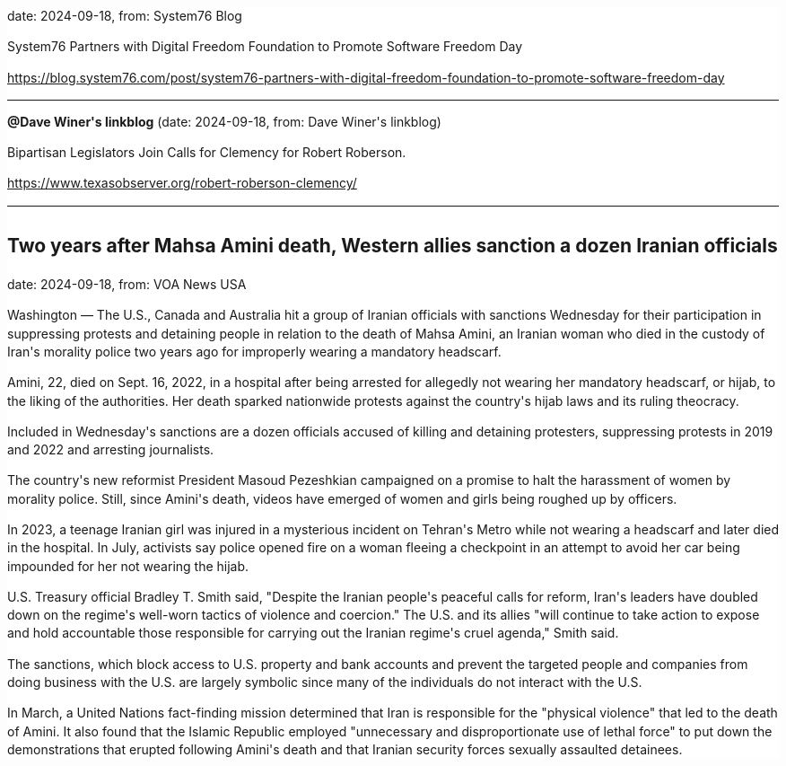 date: 2024-09-18, from: System76 Blog

System76 Partners with Digital Freedom Foundation to Promote Software Freedom Day 

<https://blog.system76.com/post/system76-partners-with-digital-freedom-foundation-to-promote-software-freedom-day>

---

**@Dave Winer's linkblog** (date: 2024-09-18, from: Dave Winer's linkblog)

Bipartisan Legislators Join Calls for Clemency for Robert Roberson. 

<https://www.texasobserver.org/robert-roberson-clemency/>

---

## Two years after Mahsa Amini death, Western allies sanction a dozen Iranian officials

date: 2024-09-18, from: VOA News USA

Washington  — The U.S., Canada and Australia hit a group of Iranian officials with sanctions Wednesday for their participation in suppressing protests and detaining people in relation to the death of Mahsa Amini, an Iranian woman who died in the custody of Iran's morality police two years ago for improperly wearing a mandatory headscarf.


Amini, 22, died on Sept. 16, 2022, in a hospital after being arrested for allegedly not wearing her mandatory headscarf, or hijab, to the liking of the authorities. Her death sparked nationwide protests against the country's hijab laws and its ruling theocracy.


Included in Wednesday's sanctions are a dozen officials accused of killing and detaining protesters, suppressing protests in 2019 and 2022 and arresting journalists.


The country's new reformist President Masoud Pezeshkian campaigned on a promise to halt the harassment of women by morality police. Still, since Amini's death, videos have emerged of women and girls being roughed up by officers.


In 2023, a teenage Iranian girl was injured in a mysterious incident on Tehran's Metro while not wearing a headscarf and later died in the hospital. In July, activists say police opened fire on a woman fleeing a checkpoint in an attempt to avoid her car being impounded for her not wearing the hijab.


U.S. Treasury official Bradley T. Smith said, "Despite the Iranian people's peaceful calls for reform, Iran's leaders have doubled down on the regime's well-worn tactics of violence and coercion." The U.S. and its allies "will continue to take action to expose and hold accountable those responsible for carrying out the Iranian regime's cruel agenda," Smith said.


The sanctions, which block access to U.S. property and bank accounts and prevent the targeted people and companies from doing business with the U.S. are largely symbolic since many of the individuals do not interact with the U.S.


In March, a United Nations fact-finding mission determined that Iran is responsible for the "physical violence" that led to the death of Amini. It also found that the Islamic Republic employed "unnecessary and disproportionate use of lethal force" to put down the demonstrations that erupted following Amini's death and that Iranian security forces sexually assaulted detainees.
